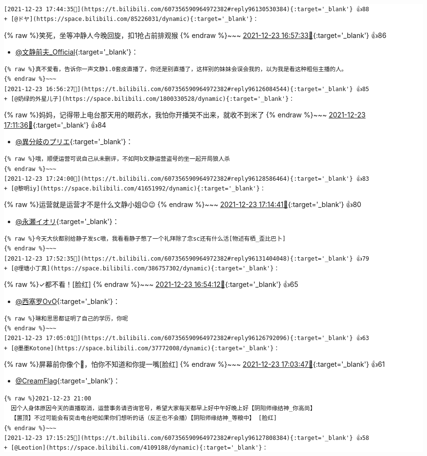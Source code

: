 ~~~
[2021-12-23 17:44:35🔗](https://t.bilibili.com/607356590964972382#reply96130530384){:target='_blank'} 👍88
+ [@ドヤ](https://space.bilibili.com/85226031/dynamic){:target='_blank'}：
~~~
{% raw %}笑死，坐等冲静人今晚回旋，扣1抢占前排观猴
{% endraw %}~~~
[2021-12-23 16:57:33🔗](https://t.bilibili.com/607356590964972382#reply96126259968){:target='_blank'} 👍86
+ [@文静前夫_Official](https://space.bilibili.com/24866670/dynamic){:target='_blank'}：
~~~
{% raw %}真不爱看，告诉你一声文静1.0套皮直播了，你还是别直播了，这样别的妹妹会误会我的，以为我是看这种粗俗主播的人。
{% endraw %}~~~
[2021-12-23 16:56:27🔗](https://t.bilibili.com/607356590964972382#reply96126084544){:target='_blank'} 👍85
+ [@奶绿的外星儿子](https://space.bilibili.com/1800330528/dynamic){:target='_blank'}：
~~~
{% raw %}妈妈，记得带上电台那天用的眼药水，我怕你开播哭不出来，就收不到米了
{% endraw %}~~~
[2021-12-23 17:11:36🔗](https://t.bilibili.com/607356590964972382#reply96127525216){:target='_blank'} 👍84
+ [@異分岐のプリエ](https://space.bilibili.com/1056997306/dynamic){:target='_blank'}：
~~~
{% raw %}哦，顺便运营可说自己从未删评，不如阿b文静运营盗号的坐一起开局狼人杀
{% endraw %}~~~
[2021-12-23 17:24:00🔗](https://t.bilibili.com/607356590964972382#reply96128586464){:target='_blank'} 👍83
+ [@黎明iy](https://space.bilibili.com/41651992/dynamic){:target='_blank'}：
~~~
{% raw %}运营就是运营才不是什么文静小姐😉😉
{% endraw %}~~~
[2021-12-23 17:14:41🔗](https://t.bilibili.com/607356590964972382#reply96127658224){:target='_blank'} 👍80
+ [@永瀬イオリ](https://space.bilibili.com/2214643/dynamic){:target='_blank'}：
~~~
{% raw %}今天大伙都别给静子发sc嗷，我看看静子憋了一个礼拜除了念sc还有什么活[物述有栖_歪比巴卜]
{% endraw %}~~~
[2021-12-23 17:52:35🔗](https://t.bilibili.com/607356590964972382#reply96131404048){:target='_blank'} 👍79
+ [@埋塘小丁真](https://space.bilibili.com/386757302/dynamic){:target='_blank'}：
~~~
{% raw %}✓都不看！[脸红]
{% endraw %}~~~
[2021-12-23 16:54:12🔗](https://t.bilibili.com/607356590964972382#reply96125933232){:target='_blank'} 👍65
+ [@西塞罗OvO](https://space.bilibili.com/33399549/dynamic){:target='_blank'}：
~~~
{% raw %}琳和思思都证明了自己的学历，你呢
{% endraw %}~~~
[2021-12-23 17:05:01🔗](https://t.bilibili.com/607356590964972382#reply96126792096){:target='_blank'} 👍63
+ [@墨墨Kotone](https://space.bilibili.com/37772008/dynamic){:target='_blank'}：
~~~
{% raw %}屏幕前你像个🤡，怕你不知道和你提一嘴[脸红]
{% endraw %}~~~
[2021-12-23 17:03:47🔗](https://t.bilibili.com/607356590964972382#reply96126633680){:target='_blank'} 👍61
+ [@CreamFlag](https://space.bilibili.com/2838051/dynamic){:target='_blank'}：
~~~
{% raw %}2021-12-23 21:00  
  因个人身体原因今天的直播取消，运营事务请咨询官号，希望大家每天都早上好中午好晚上好【阴阳师缘结神_你高尚】
  【置顶】不过可能会有突击电台吧如果你们想听的话（反正也不会播）【阴阳师缘结神_等粮中】 [脸红]
{% endraw %}~~~
[2021-12-23 17:15:25🔗](https://t.bilibili.com/607356590964972382#reply96127808384){:target='_blank'} 👍58
+ [@Leotion](https://space.bilibili.com/4109188/dynamic){:target='_blank'}：
~~~